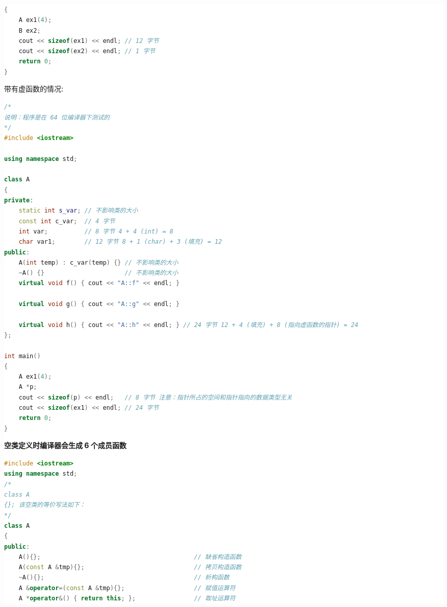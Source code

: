 ```c++
{
    A ex1(4);
    B ex2;
    cout << sizeof(ex1) << endl; // 12 字节
    cout << sizeof(ex2) << endl; // 1 字节
    return 0;
}

```

带有虚函数的情况: 

```c++
/*
说明：程序是在 64 位编译器下测试的
*/
#include <iostream>

using namespace std;

class A
{
private:
    static int s_var; // 不影响类的大小
    const int c_var;  // 4 字节
    int var;          // 8 字节 4 + 4 (int) = 8
    char var1;        // 12 字节 8 + 1 (char) + 3 (填充) = 12
public:
    A(int temp) : c_var(temp) {} // 不影响类的大小
    ~A() {}                      // 不影响类的大小
    virtual void f() { cout << "A::f" << endl; }

    virtual void g() { cout << "A::g" << endl; }

    virtual void h() { cout << "A::h" << endl; } // 24 字节 12 + 4 (填充) + 8 (指向虚函数的指针) = 24
};

int main()
{
    A ex1(4);
    A *p;
    cout << sizeof(p) << endl;   // 8 字节 注意：指针所占的空间和指针指向的数据类型无关
    cout << sizeof(ex1) << endl; // 24 字节
    return 0;
}

```

**空类定义时编译器会生成 6 个成员函数**

```c++
#include <iostream>
using namespace std;
/*
class A
{}; 该空类的等价写法如下：
*/
class A
{
public:
    A(){};                                          // 缺省构造函数
    A(const A &tmp){};                              // 拷贝构造函数
    ~A(){};                                         // 析构函数
    A &operator=(const A &tmp){};                   // 赋值运算符
    A *operator&() { return this; };                // 取址运算符
```